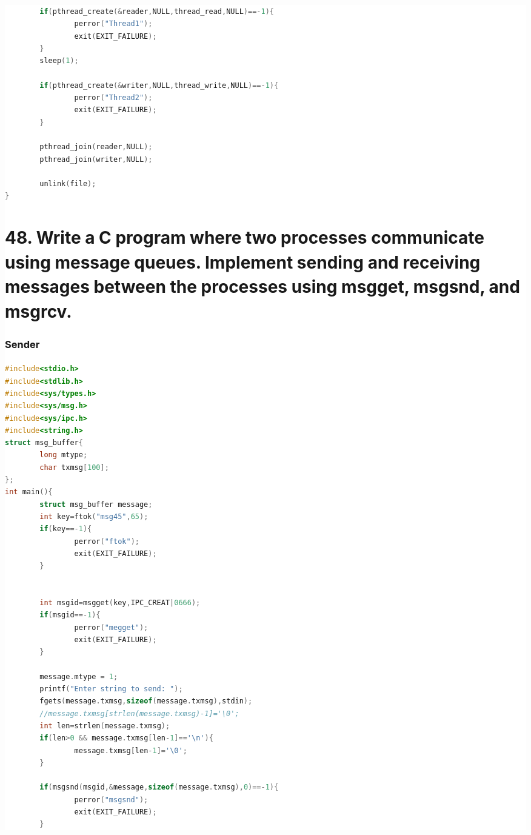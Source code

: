 ```c
        if(pthread_create(&reader,NULL,thread_read,NULL)==-1){
                perror("Thread1");
                exit(EXIT_FAILURE);
        }
        sleep(1);

        if(pthread_create(&writer,NULL,thread_write,NULL)==-1){
                perror("Thread2");
                exit(EXIT_FAILURE);
        }

        pthread_join(reader,NULL);
        pthread_join(writer,NULL);

        unlink(file);
}

```
# 48. Write a C program where two processes communicate using message queues. Implement sending and receiving messages between the processes using msgget, msgsnd, and msgrcv.
### Sender
```c
#include<stdio.h>
#include<stdlib.h>
#include<sys/types.h>
#include<sys/msg.h>
#include<sys/ipc.h>
#include<string.h>
struct msg_buffer{
        long mtype;
        char txmsg[100];
};
int main(){
        struct msg_buffer message;
        int key=ftok("msg45",65);
        if(key==-1){
                perror("ftok");
                exit(EXIT_FAILURE);
        }


        int msgid=msgget(key,IPC_CREAT|0666);
        if(msgid==-1){
                perror("megget");
                exit(EXIT_FAILURE);
        }

        message.mtype = 1;
        printf("Enter string to send: ");
        fgets(message.txmsg,sizeof(message.txmsg),stdin);
        //message.txmsg[strlen(message.txmsg)-1]='\0';
        int len=strlen(message.txmsg);
        if(len>0 && message.txmsg[len-1]=='\n'){
                message.txmsg[len-1]='\0';
        }

        if(msgsnd(msgid,&message,sizeof(message.txmsg),0)==-1){
                perror("msgsnd");
                exit(EXIT_FAILURE);
        }
```